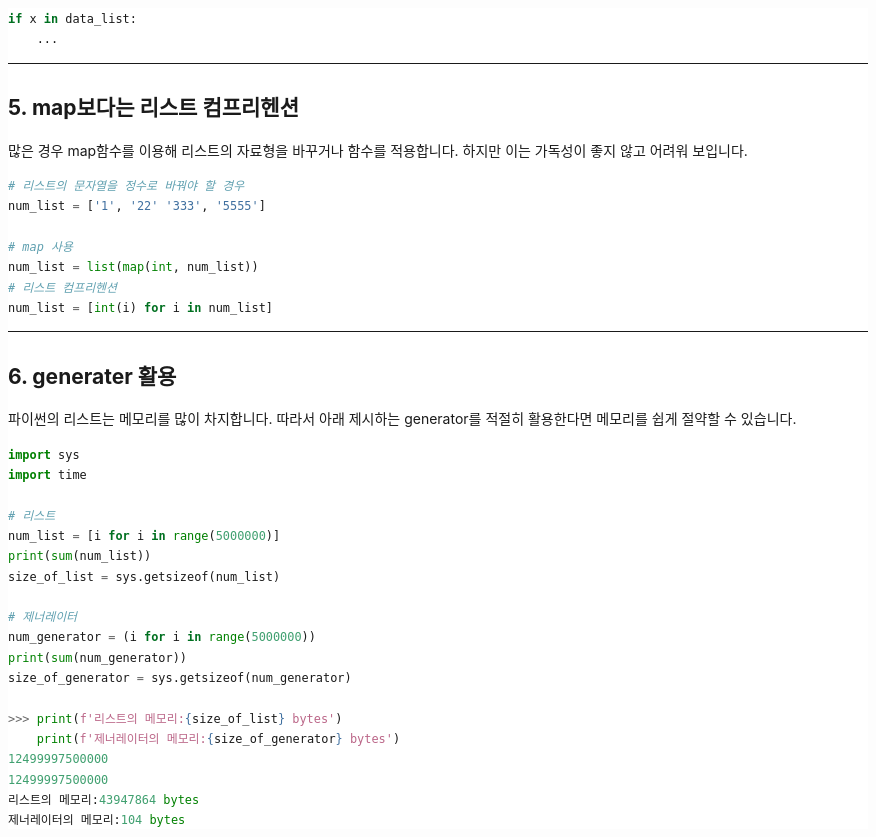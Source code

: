 ```python
if x in data_list:
    ...
```

---

## **5. map보다는 리스트 컴프리헨션**
많은 경우 map함수를 이용해 리스트의 자료형을 바꾸거나 함수를 적용합니다. 하지만 이는 가독성이 좋지 않고 어려워 보입니다.
```python
# 리스트의 문자열을 정수로 바꿔야 할 경우
num_list = ['1', '22' '333', '5555']

# map 사용
num_list = list(map(int, num_list))
# 리스트 컴프리헨션
num_list = [int(i) for i in num_list]
```
---

## **6. generater 활용**
파이썬의 리스트는 메모리를 많이 차지합니다. 따라서 아래 제시하는 generator를 적절히 활용한다면 메모리를 쉽게 절약할 수 있습니다.
```python
import sys
import time

# 리스트
num_list = [i for i in range(5000000)]
print(sum(num_list))
size_of_list = sys.getsizeof(num_list)

# 제너레이터
num_generator = (i for i in range(5000000))
print(sum(num_generator))
size_of_generator = sys.getsizeof(num_generator)

>>> print(f'리스트의 메모리:{size_of_list} bytes')
    print(f'제너레이터의 메모리:{size_of_generator} bytes')
12499997500000
12499997500000
리스트의 메모리:43947864 bytes
제너레이터의 메모리:104 bytes
```